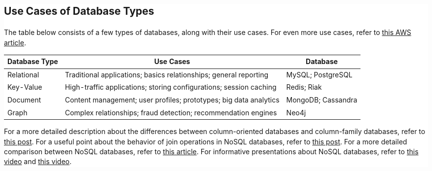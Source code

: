 ## Use Cases of Database Types

The table below consists of a few types of databases, along with their use cases. For even more use cases, refer to [this AWS article](https://aws.amazon.com/products/databases/).

| Database Type | Use Cases                                                          | Database           |
| ------------- | ------------------------------------------------------------------ | ------------------ |
| Relational    | Traditional applications; basics relationships; general reporting  | MySQL; PostgreSQL  |
| Key-Value     | High-traffic applications; storing configurations; session caching | Redis; Riak        |
| Document      | Content management; user profiles; prototypes; big data analytics  | MongoDB; Cassandra |
| Graph         | Complex relationships; fraud detection; recommendation engines     | Neo4j              |

For a more detailed description about the differences between column-oriented databases and column-family databases, refer to [this post](https://stackoverflow.com/a/38793956/12777044). For a useful point about the behavior of join operations in NoSQL databases, refer to [this post](https://stackoverflow.com/a/1996579/12777044). For a more detailed comparison between NoSQL databases, refer to [this article](https://kkovacs.eu/cassandra-vs-mongodb-vs-couchdb-vs-redis). For informative presentations about NoSQL databases, refer to [this video](https://www.youtube.com/watch?v=qI_g07C_Q5I) and [this video](https://www.youtube.com/watch?v=Y6Ev8GIlbxc).

